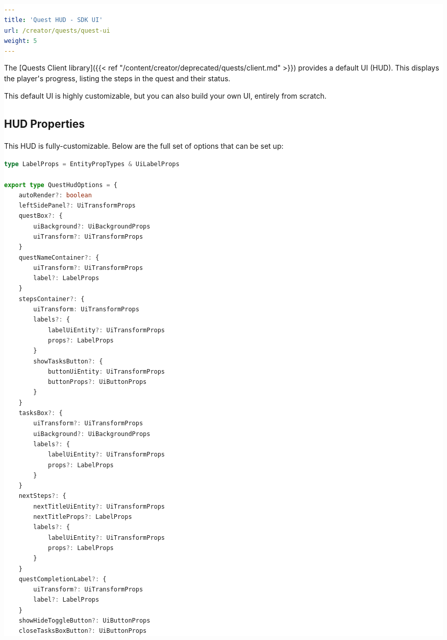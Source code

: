 ```yaml
---
title: 'Quest HUD - SDK UI'
url: /creator/quests/quest-ui
weight: 5
---
```


The [Quests Client library]({{< ref "/content/creator/deprecated/quests/client.md" >}}) provides a default UI (HUD). This displays the player's progress, listing the steps in the quest and their status.

This default UI is highly customizable, but you can also build your own UI, entirely from scratch.

## HUD Properties

This HUD is fully-customizable. Below are the full set of options that can be set up:

```typescript
type LabelProps = EntityPropTypes & UiLabelProps

export type QuestHudOptions = {
	autoRender?: boolean
	leftSidePanel?: UiTransformProps
	questBox?: {
		uiBackground?: UiBackgroundProps
		uiTransform?: UiTransformProps
	}
	questNameContainer?: {
		uiTransform?: UiTransformProps
		label?: LabelProps
	}
	stepsContainer?: {
		uiTransform: UiTransformProps
		labels?: {
			labelUiEntity?: UiTransformProps
			props?: LabelProps
		}
		showTasksButton?: {
			buttonUiEntity: UiTransformProps
			buttonProps?: UiButtonProps
		}
	}
	tasksBox?: {
		uiTransform?: UiTransformProps
		uiBackground?: UiBackgroundProps
		labels?: {
			labelUiEntity?: UiTransformProps
			props?: LabelProps
		}
	}
	nextSteps?: {
		nextTitleUiEntity?: UiTransformProps
		nextTitleProps?: LabelProps
		labels?: {
			labelUiEntity?: UiTransformProps
			props?: LabelProps
		}
	}
	questCompletionLabel?: {
		uiTransform?: UiTransformProps
		label?: LabelProps
	}
	showHideToggleButton?: UiButtonProps
	closeTasksBoxButton?: UiButtonProps
```